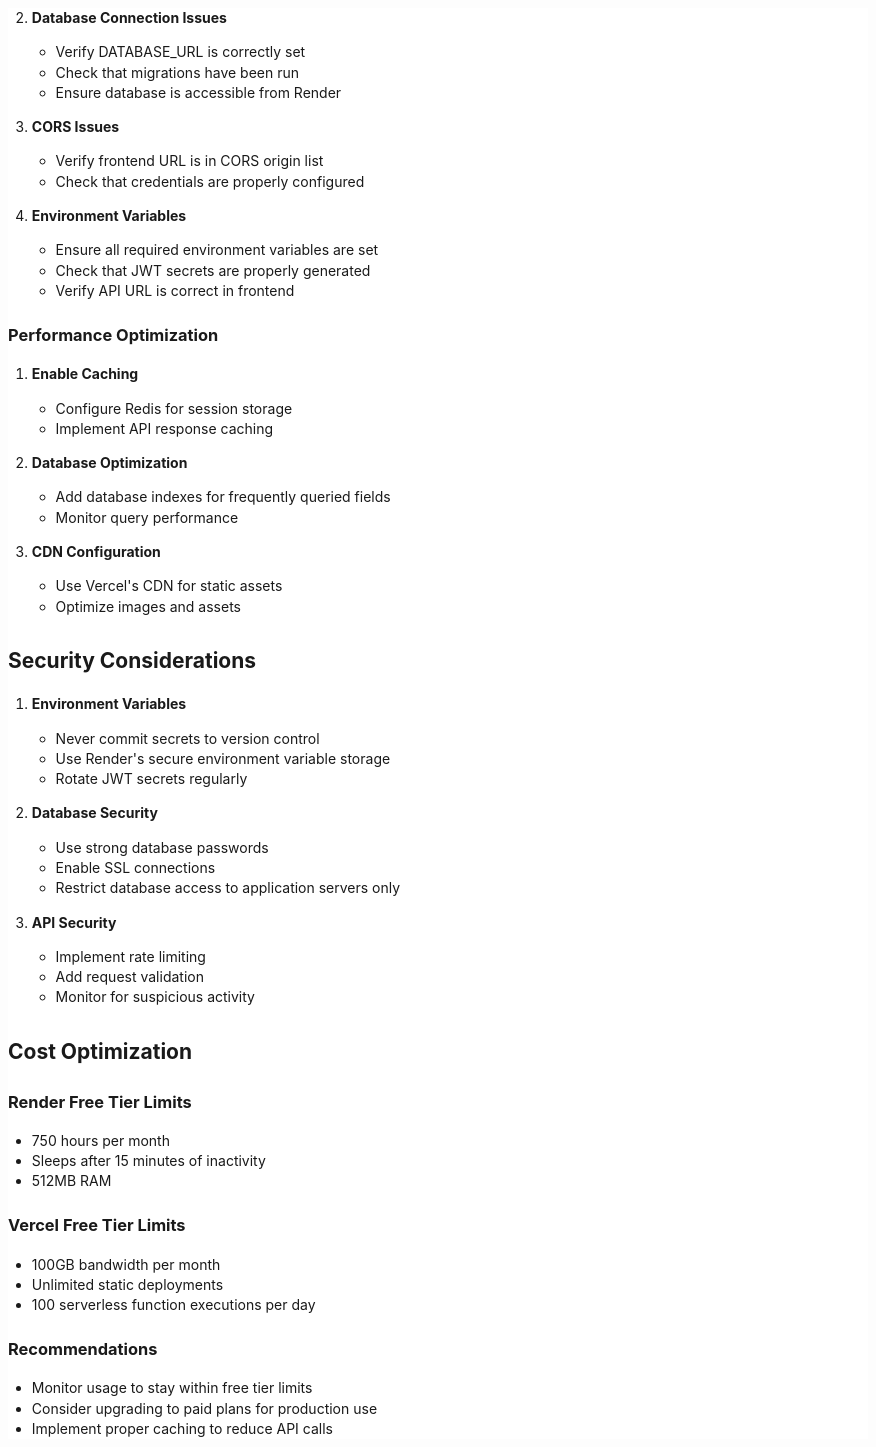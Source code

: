 2. **Database Connection Issues**
   - Verify DATABASE_URL is correctly set
   - Check that migrations have been run
   - Ensure database is accessible from Render

3. **CORS Issues**
   - Verify frontend URL is in CORS origin list
   - Check that credentials are properly configured

4. **Environment Variables**
   - Ensure all required environment variables are set
   - Check that JWT secrets are properly generated
   - Verify API URL is correct in frontend

### Performance Optimization

1. **Enable Caching**
   - Configure Redis for session storage
   - Implement API response caching

2. **Database Optimization**
   - Add database indexes for frequently queried fields
   - Monitor query performance

3. **CDN Configuration**
   - Use Vercel's CDN for static assets
   - Optimize images and assets

## Security Considerations

1. **Environment Variables**
   - Never commit secrets to version control
   - Use Render's secure environment variable storage
   - Rotate JWT secrets regularly

2. **Database Security**
   - Use strong database passwords
   - Enable SSL connections
   - Restrict database access to application servers only

3. **API Security**
   - Implement rate limiting
   - Add request validation
   - Monitor for suspicious activity

## Cost Optimization

### Render Free Tier Limits
- 750 hours per month
- Sleeps after 15 minutes of inactivity
- 512MB RAM

### Vercel Free Tier Limits
- 100GB bandwidth per month
- Unlimited static deployments
- 100 serverless function executions per day

### Recommendations
- Monitor usage to stay within free tier limits
- Consider upgrading to paid plans for production use
- Implement proper caching to reduce API calls
